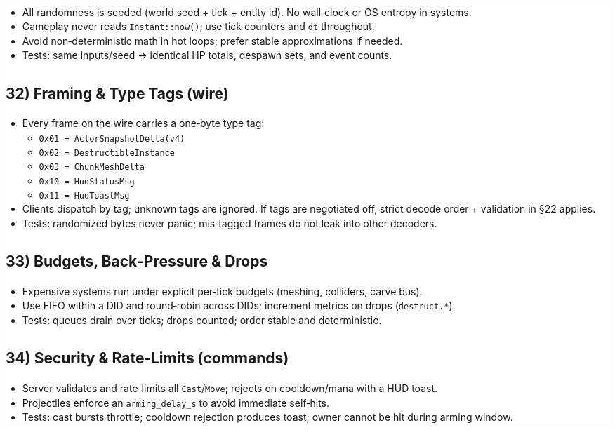 - All randomness is seeded (world seed + tick + entity id). No wall‑clock or OS entropy in systems.
- Gameplay never reads `Instant::now()`; use tick counters and `dt` throughout.
- Avoid non‑deterministic math in hot loops; prefer stable approximations if needed.
- Tests: same inputs/seed → identical HP totals, despawn sets, and event counts.

## 32) Framing & Type Tags (wire)

- Every frame on the wire carries a one‑byte type tag:
  - `0x01 = ActorSnapshotDelta(v4)`
  - `0x02 = DestructibleInstance`
  - `0x03 = ChunkMeshDelta`
  - `0x10 = HudStatusMsg`
  - `0x11 = HudToastMsg`
- Clients dispatch by tag; unknown tags are ignored. If tags are negotiated off, strict decode order + validation in §22 applies.
- Tests: randomized bytes never panic; mis‑tagged frames do not leak into other decoders.

## 33) Budgets, Back‑Pressure & Drops

- Expensive systems run under explicit per‑tick budgets (meshing, colliders, carve bus).
- Use FIFO within a DID and round‑robin across DIDs; increment metrics on drops (`destruct.*`).
- Tests: queues drain over ticks; drops counted; order stable and deterministic.

## 34) Security & Rate‑Limits (commands)

- Server validates and rate‑limits all `Cast`/`Move`; rejects on cooldown/mana with a HUD toast.
- Projectiles enforce an `arming_delay_s` to avoid immediate self‑hits.
- Tests: cast bursts throttle; cooldown rejection produces toast; owner cannot be hit during arming window.
